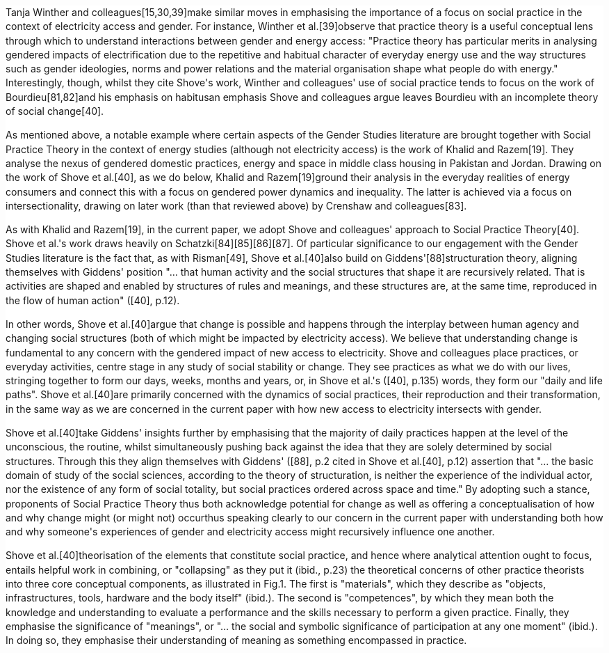 Tanja Winther and colleagues[15,30,39]make similar moves in emphasising the importance of a focus on social practice in the context of electricity access and gender. For instance, Winther et al.[39]observe that practice theory is a useful conceptual lens through which to understand interactions between gender and energy access: "Practice theory has particular merits in analysing gendered impacts of electrification due to the repetitive and habitual character of everyday energy use and the way structures such as gender ideologies, norms and power relations and the material organisation shape what people do with energy." Interestingly, though, whilst they cite Shove's work, Winther and colleagues' use of social practice tends to focus on the work of Bourdieu[81,82]and his emphasis on habitusan emphasis Shove and colleagues argue leaves Bourdieu with an incomplete theory of social change[40].

As mentioned above, a notable example where certain aspects of the Gender Studies literature are brought together with Social Practice Theory in the context of energy studies (although not electricity access) is the work of Khalid and Razem[19]. They analyse the nexus of gendered domestic practices, energy and space in middle class housing in Pakistan and Jordan. Drawing on the work of Shove et al.[40], as we do below, Khalid and Razem[19]ground their analysis in the everyday realities of energy consumers and connect this with a focus on gendered power dynamics and inequality. The latter is achieved via a focus on intersectionality, drawing on later work (than that reviewed above) by Crenshaw and colleagues[83].

As with Khalid and Razem[19], in the current paper, we adopt Shove and colleagues' approach to Social Practice Theory[40]. Shove et al.'s work draws heavily on Schatzki[84][85][86][87]. Of particular significance to our engagement with the Gender Studies literature is the fact that, as with Risman[49], Shove et al.[40]also build on Giddens'[88]structuration theory, aligning themselves with Giddens' position "… that human activity and the social structures that shape it are recursively related. That is activities are shaped and enabled by structures of rules and meanings, and these structures are, at the same time, reproduced in the flow of human action" ([40], p.12).

In other words, Shove et al.[40]argue that change is possible and happens through the interplay between human agency and changing social structures (both of which might be impacted by electricity access). We believe that understanding change is fundamental to any concern with the gendered impact of new access to electricity. Shove and colleagues place practices, or everyday activities, centre stage in any study of social stability or change. They see practices as what we do with our lives, stringing together to form our days, weeks, months and years, or, in Shove et al.'s ([40], p.135) words, they form our "daily and life paths". Shove et al.[40]are primarily concerned with the dynamics of social practices, their reproduction and their transformation, in the same way as we are concerned in the current paper with how new access to electricity intersects with gender.

Shove et al.[40]take Giddens' insights further by emphasising that the majority of daily practices happen at the level of the unconscious, the routine, whilst simultaneously pushing back against the idea that they are solely determined by social structures. Through this they align themselves with Giddens' ([88], p.2 cited in Shove et al.[40], p.12) assertion that "… the basic domain of study of the social sciences, according to the theory of structuration, is neither the experience of the individual actor, nor the existence of any form of social totality, but social practices ordered across space and time." By adopting such a stance, proponents of Social Practice Theory thus both acknowledge potential for change as well as offering a conceptualisation of how and why change might (or might not) occurthus speaking clearly to our concern in the current paper with understanding both how and why someone's experiences of gender and electricity access might recursively influence one another.

Shove et al.[40]theorisation of the elements that constitute social practice, and hence where analytical attention ought to focus, entails helpful work in combining, or "collapsing" as they put it (ibid., p.23) the theoretical concerns of other practice theorists into three core conceptual components, as illustrated in Fig.1. The first is "materials", which they describe as "objects, infrastructures, tools, hardware and the body itself" (ibid.). The second is "competences", by which they mean both the knowledge and understanding to evaluate a performance and the skills necessary to perform a given practice. Finally, they emphasise the significance of "meanings", or "… the social and symbolic significance of participation at any one moment" (ibid.). In doing so, they emphasise their understanding of meaning as something encompassed in practice.
